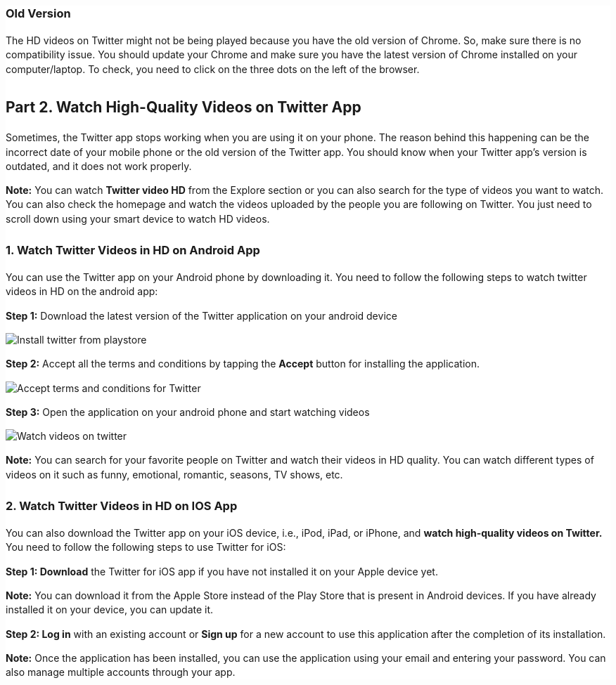 ### Old Version

The HD videos on Twitter might not be being played because you have the old version of Chrome. So, make sure there is no compatibility issue. You should update your Chrome and make sure you have the latest version of Chrome installed on your computer/laptop. To check, you need to click on the three dots on the left of the browser.

## Part 2\. Watch High-Quality Videos on Twitter App

Sometimes, the Twitter app stops working when you are using it on your phone. The reason behind this happening can be the incorrect date of your mobile phone or the old version of the Twitter app. You should know when your Twitter app’s version is outdated, and it does not work properly.

**Note:** You can watch **Twitter video HD** from the Explore section or you can also search for the type of videos you want to watch. You can also check the homepage and watch the videos uploaded by the people you are following on Twitter. You just need to scroll down using your smart device to watch HD videos.

### 1\. Watch Twitter Videos in HD on Android App

You can use the Twitter app on your Android phone by downloading it. You need to follow the following steps to watch twitter videos in HD on the android app:

**Step 1:** Download the latest version of the Twitter application on your android device

![Install twitter from playstore](https://images.wondershare.com/filmora/article-images/2022/02/Twitter-video-full-hd-5.png)

**Step 2:** Accept all the terms and conditions by tapping the **Accept** button for installing the application.

![Accept terms and conditions for Twitter](https://images.wondershare.com/filmora/article-images/2022/02/Twitter-video-full-hd-6.png)

**Step 3:** Open the application on your android phone and start watching videos

![Watch videos on twitter](https://images.wondershare.com/filmora/article-images/2022/02/Twitter-video-full-hd-7.png)

**Note:** You can search for your favorite people on Twitter and watch their videos in HD quality. You can watch different types of videos on it such as funny, emotional, romantic, seasons, TV shows, etc.

### 2\. Watch Twitter Videos in HD on IOS App

You can also download the Twitter app on your iOS device, i.e., iPod, iPad, or iPhone, and **watch high-quality videos on Twitter.** You need to follow the following steps to use Twitter for iOS:

**Step 1: Download** the Twitter for iOS app if you have not installed it on your Apple device yet.

**Note:** You can download it from the Apple Store instead of the Play Store that is present in Android devices. If you have already installed it on your device, you can update it.

**Step 2: Log in** with an existing account or **Sign up** for a new account to use this application after the completion of its installation.

**Note:** Once the application has been installed, you can use the application using your email and entering your password. You can also manage multiple accounts through your app.
